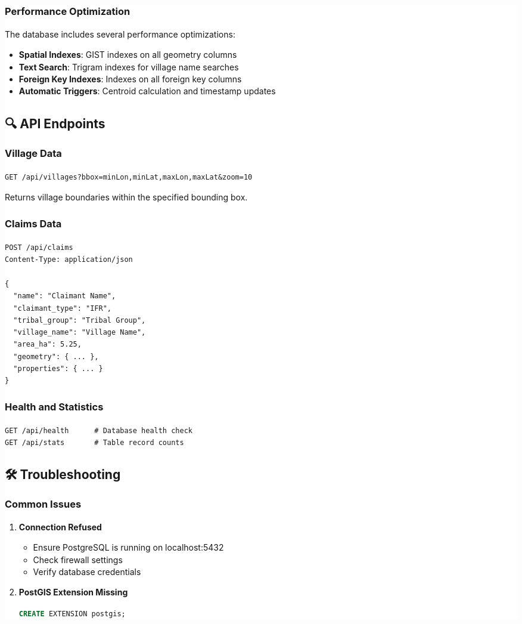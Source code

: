 ### Performance Optimization
The database includes several performance optimizations:
- **Spatial Indexes**: GIST indexes on all geometry columns
- **Text Search**: Trigram indexes for village name searches
- **Foreign Key Indexes**: Indexes on all foreign key columns
- **Automatic Triggers**: Centroid calculation and timestamp updates

## 🔍 API Endpoints

### Village Data
```http
GET /api/villages?bbox=minLon,minLat,maxLon,maxLat&zoom=10
```
Returns village boundaries within the specified bounding box.

### Claims Data
```http
POST /api/claims
Content-Type: application/json

{
  "name": "Claimant Name",
  "claimant_type": "IFR",
  "tribal_group": "Tribal Group",
  "village_name": "Village Name",
  "area_ha": 5.25,
  "geometry": { ... },
  "properties": { ... }
}
```

### Health and Statistics
```http
GET /api/health      # Database health check
GET /api/stats       # Table record counts
```

## 🛠️ Troubleshooting

### Common Issues

1. **Connection Refused**
   - Ensure PostgreSQL is running on localhost:5432
   - Check firewall settings
   - Verify database credentials

2. **PostGIS Extension Missing**
   ```sql
   CREATE EXTENSION postgis;
   ```
